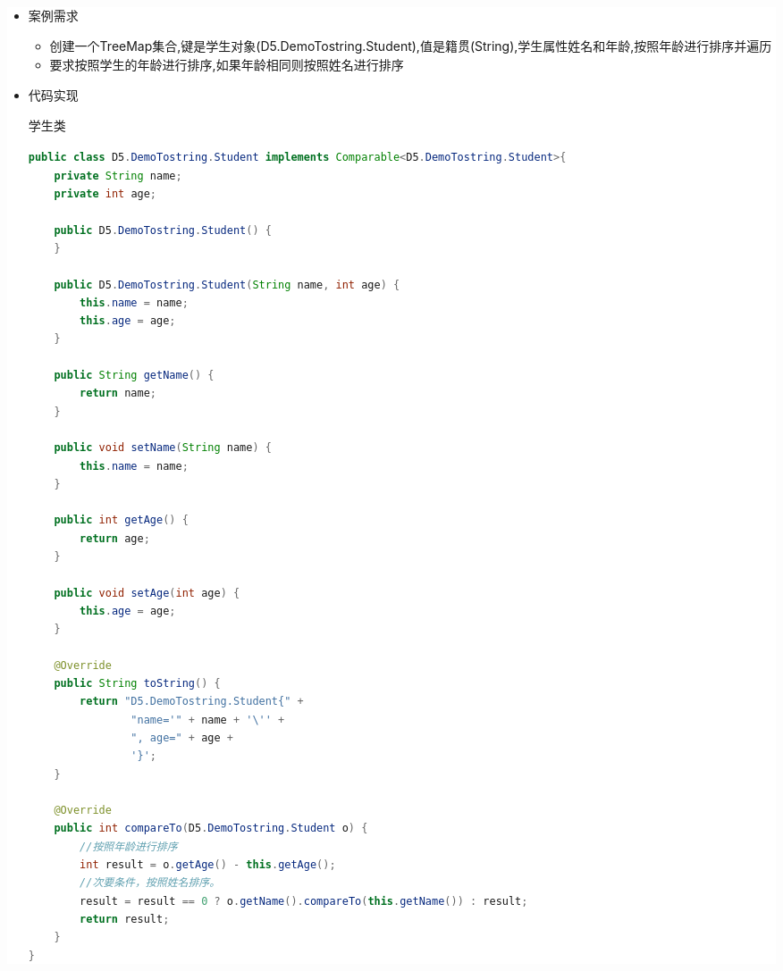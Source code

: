 + 案例需求

    + 创建一个TreeMap集合,键是学生对象(D5.DemoTostring.Student),值是籍贯(String),学生属性姓名和年龄,按照年龄进行排序并遍历
    + 要求按照学生的年龄进行排序,如果年龄相同则按照姓名进行排序

+ 代码实现

  学生类

  ```java
  public class D5.DemoTostring.Student implements Comparable<D5.DemoTostring.Student>{
      private String name;
      private int age;

      public D5.DemoTostring.Student() {
      }

      public D5.DemoTostring.Student(String name, int age) {
          this.name = name;
          this.age = age;
      }

      public String getName() {
          return name;
      }

      public void setName(String name) {
          this.name = name;
      }

      public int getAge() {
          return age;
      }

      public void setAge(int age) {
          this.age = age;
      }

      @Override
      public String toString() {
          return "D5.DemoTostring.Student{" +
                  "name='" + name + '\'' +
                  ", age=" + age +
                  '}';
      }

      @Override
      public int compareTo(D5.DemoTostring.Student o) {
          //按照年龄进行排序
          int result = o.getAge() - this.getAge();
          //次要条件，按照姓名排序。
          result = result == 0 ? o.getName().compareTo(this.getName()) : result;
          return result;
      }
  }
  ```
